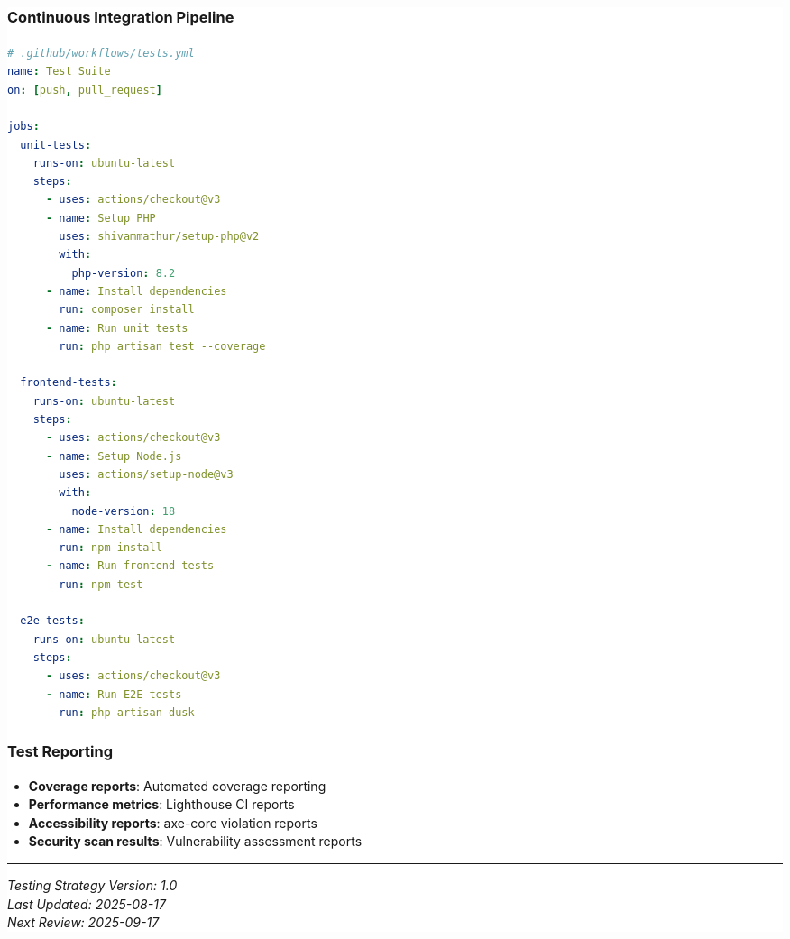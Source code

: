 ### **Continuous Integration Pipeline**
```yaml
# .github/workflows/tests.yml
name: Test Suite
on: [push, pull_request]

jobs:
  unit-tests:
    runs-on: ubuntu-latest
    steps:
      - uses: actions/checkout@v3
      - name: Setup PHP
        uses: shivammathur/setup-php@v2
        with:
          php-version: 8.2
      - name: Install dependencies
        run: composer install
      - name: Run unit tests
        run: php artisan test --coverage
      
  frontend-tests:
    runs-on: ubuntu-latest
    steps:
      - uses: actions/checkout@v3
      - name: Setup Node.js
        uses: actions/setup-node@v3
        with:
          node-version: 18
      - name: Install dependencies
        run: npm install
      - name: Run frontend tests
        run: npm test
      
  e2e-tests:
    runs-on: ubuntu-latest
    steps:
      - uses: actions/checkout@v3
      - name: Run E2E tests
        run: php artisan dusk
```

### **Test Reporting**
- **Coverage reports**: Automated coverage reporting
- **Performance metrics**: Lighthouse CI reports
- **Accessibility reports**: axe-core violation reports
- **Security scan results**: Vulnerability assessment reports

---

*Testing Strategy Version: 1.0*  
*Last Updated: 2025-08-17*  
*Next Review: 2025-09-17*
